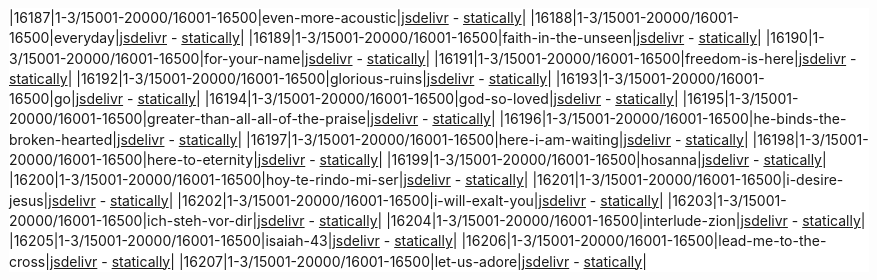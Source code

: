 |16187|1-3/15001-20000/16001-16500|even-more-acoustic|[jsdelivr](https://cdn.jsdelivr.net/gh/dbchord/png-c-1110x370_1-3/15001-20000/16001-16500/even-more-acoustic.png) - [statically](https://cdn.statically.io/gh/dbchord/png-c-1110x370_1-3/img/15001-20000/16001-16500/even-more-acoustic.png)|
|16188|1-3/15001-20000/16001-16500|everyday|[jsdelivr](https://cdn.jsdelivr.net/gh/dbchord/png-c-1110x370_1-3/15001-20000/16001-16500/everyday.png) - [statically](https://cdn.statically.io/gh/dbchord/png-c-1110x370_1-3/img/15001-20000/16001-16500/everyday.png)|
|16189|1-3/15001-20000/16001-16500|faith-in-the-unseen|[jsdelivr](https://cdn.jsdelivr.net/gh/dbchord/png-c-1110x370_1-3/15001-20000/16001-16500/faith-in-the-unseen.png) - [statically](https://cdn.statically.io/gh/dbchord/png-c-1110x370_1-3/img/15001-20000/16001-16500/faith-in-the-unseen.png)|
|16190|1-3/15001-20000/16001-16500|for-your-name|[jsdelivr](https://cdn.jsdelivr.net/gh/dbchord/png-c-1110x370_1-3/15001-20000/16001-16500/for-your-name.png) - [statically](https://cdn.statically.io/gh/dbchord/png-c-1110x370_1-3/img/15001-20000/16001-16500/for-your-name.png)|
|16191|1-3/15001-20000/16001-16500|freedom-is-here|[jsdelivr](https://cdn.jsdelivr.net/gh/dbchord/png-c-1110x370_1-3/15001-20000/16001-16500/freedom-is-here.png) - [statically](https://cdn.statically.io/gh/dbchord/png-c-1110x370_1-3/img/15001-20000/16001-16500/freedom-is-here.png)|
|16192|1-3/15001-20000/16001-16500|glorious-ruins|[jsdelivr](https://cdn.jsdelivr.net/gh/dbchord/png-c-1110x370_1-3/15001-20000/16001-16500/glorious-ruins.png) - [statically](https://cdn.statically.io/gh/dbchord/png-c-1110x370_1-3/img/15001-20000/16001-16500/glorious-ruins.png)|
|16193|1-3/15001-20000/16001-16500|go|[jsdelivr](https://cdn.jsdelivr.net/gh/dbchord/png-c-1110x370_1-3/15001-20000/16001-16500/go.png) - [statically](https://cdn.statically.io/gh/dbchord/png-c-1110x370_1-3/img/15001-20000/16001-16500/go.png)|
|16194|1-3/15001-20000/16001-16500|god-so-loved|[jsdelivr](https://cdn.jsdelivr.net/gh/dbchord/png-c-1110x370_1-3/15001-20000/16001-16500/god-so-loved.png) - [statically](https://cdn.statically.io/gh/dbchord/png-c-1110x370_1-3/img/15001-20000/16001-16500/god-so-loved.png)|
|16195|1-3/15001-20000/16001-16500|greater-than-all-all-of-the-praise|[jsdelivr](https://cdn.jsdelivr.net/gh/dbchord/png-c-1110x370_1-3/15001-20000/16001-16500/greater-than-all-all-of-the-praise.png) - [statically](https://cdn.statically.io/gh/dbchord/png-c-1110x370_1-3/img/15001-20000/16001-16500/greater-than-all-all-of-the-praise.png)|
|16196|1-3/15001-20000/16001-16500|he-binds-the-broken-hearted|[jsdelivr](https://cdn.jsdelivr.net/gh/dbchord/png-c-1110x370_1-3/15001-20000/16001-16500/he-binds-the-broken-hearted.png) - [statically](https://cdn.statically.io/gh/dbchord/png-c-1110x370_1-3/img/15001-20000/16001-16500/he-binds-the-broken-hearted.png)|
|16197|1-3/15001-20000/16001-16500|here-i-am-waiting|[jsdelivr](https://cdn.jsdelivr.net/gh/dbchord/png-c-1110x370_1-3/15001-20000/16001-16500/here-i-am-waiting.png) - [statically](https://cdn.statically.io/gh/dbchord/png-c-1110x370_1-3/img/15001-20000/16001-16500/here-i-am-waiting.png)|
|16198|1-3/15001-20000/16001-16500|here-to-eternity|[jsdelivr](https://cdn.jsdelivr.net/gh/dbchord/png-c-1110x370_1-3/15001-20000/16001-16500/here-to-eternity.png) - [statically](https://cdn.statically.io/gh/dbchord/png-c-1110x370_1-3/img/15001-20000/16001-16500/here-to-eternity.png)|
|16199|1-3/15001-20000/16001-16500|hosanna|[jsdelivr](https://cdn.jsdelivr.net/gh/dbchord/png-c-1110x370_1-3/15001-20000/16001-16500/hosanna.png) - [statically](https://cdn.statically.io/gh/dbchord/png-c-1110x370_1-3/img/15001-20000/16001-16500/hosanna.png)|
|16200|1-3/15001-20000/16001-16500|hoy-te-rindo-mi-ser|[jsdelivr](https://cdn.jsdelivr.net/gh/dbchord/png-c-1110x370_1-3/15001-20000/16001-16500/hoy-te-rindo-mi-ser.png) - [statically](https://cdn.statically.io/gh/dbchord/png-c-1110x370_1-3/img/15001-20000/16001-16500/hoy-te-rindo-mi-ser.png)|
|16201|1-3/15001-20000/16001-16500|i-desire-jesus|[jsdelivr](https://cdn.jsdelivr.net/gh/dbchord/png-c-1110x370_1-3/15001-20000/16001-16500/i-desire-jesus.png) - [statically](https://cdn.statically.io/gh/dbchord/png-c-1110x370_1-3/img/15001-20000/16001-16500/i-desire-jesus.png)|
|16202|1-3/15001-20000/16001-16500|i-will-exalt-you|[jsdelivr](https://cdn.jsdelivr.net/gh/dbchord/png-c-1110x370_1-3/15001-20000/16001-16500/i-will-exalt-you.png) - [statically](https://cdn.statically.io/gh/dbchord/png-c-1110x370_1-3/img/15001-20000/16001-16500/i-will-exalt-you.png)|
|16203|1-3/15001-20000/16001-16500|ich-steh-vor-dir|[jsdelivr](https://cdn.jsdelivr.net/gh/dbchord/png-c-1110x370_1-3/15001-20000/16001-16500/ich-steh-vor-dir.png) - [statically](https://cdn.statically.io/gh/dbchord/png-c-1110x370_1-3/img/15001-20000/16001-16500/ich-steh-vor-dir.png)|
|16204|1-3/15001-20000/16001-16500|interlude-zion|[jsdelivr](https://cdn.jsdelivr.net/gh/dbchord/png-c-1110x370_1-3/15001-20000/16001-16500/interlude-zion.png) - [statically](https://cdn.statically.io/gh/dbchord/png-c-1110x370_1-3/img/15001-20000/16001-16500/interlude-zion.png)|
|16205|1-3/15001-20000/16001-16500|isaiah-43|[jsdelivr](https://cdn.jsdelivr.net/gh/dbchord/png-c-1110x370_1-3/15001-20000/16001-16500/isaiah-43.png) - [statically](https://cdn.statically.io/gh/dbchord/png-c-1110x370_1-3/img/15001-20000/16001-16500/isaiah-43.png)|
|16206|1-3/15001-20000/16001-16500|lead-me-to-the-cross|[jsdelivr](https://cdn.jsdelivr.net/gh/dbchord/png-c-1110x370_1-3/15001-20000/16001-16500/lead-me-to-the-cross.png) - [statically](https://cdn.statically.io/gh/dbchord/png-c-1110x370_1-3/img/15001-20000/16001-16500/lead-me-to-the-cross.png)|
|16207|1-3/15001-20000/16001-16500|let-us-adore|[jsdelivr](https://cdn.jsdelivr.net/gh/dbchord/png-c-1110x370_1-3/15001-20000/16001-16500/let-us-adore.png) - [statically](https://cdn.statically.io/gh/dbchord/png-c-1110x370_1-3/img/15001-20000/16001-16500/let-us-adore.png)|